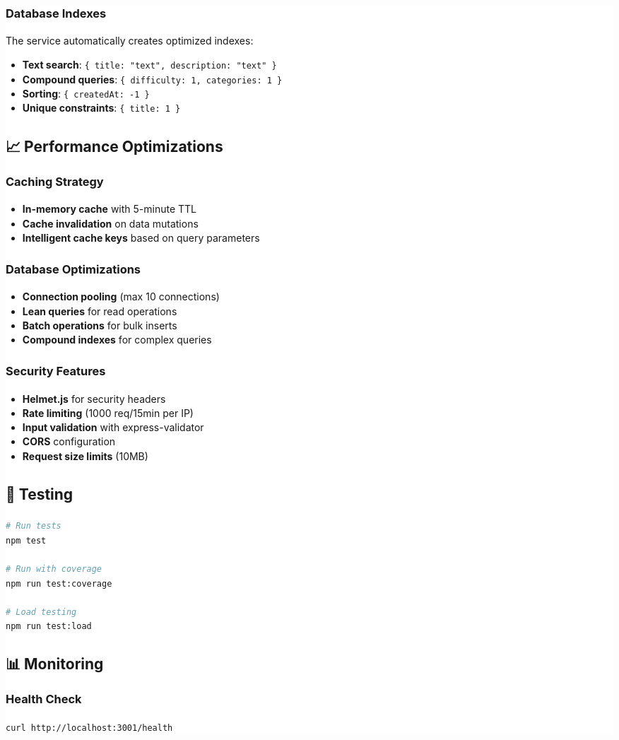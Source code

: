 ### Database Indexes

The service automatically creates optimized indexes:

- **Text search**: `{ title: "text", description: "text" }`
- **Compound queries**: `{ difficulty: 1, categories: 1 }`
- **Sorting**: `{ createdAt: -1 }`
- **Unique constraints**: `{ title: 1 }`

## 📈 Performance Optimizations

### Caching Strategy

- **In-memory cache** with 5-minute TTL
- **Cache invalidation** on data mutations
- **Intelligent cache keys** based on query parameters

### Database Optimizations

- **Connection pooling** (max 10 connections)
- **Lean queries** for read operations
- **Batch operations** for bulk inserts
- **Compound indexes** for complex queries

### Security Features

- **Helmet.js** for security headers
- **Rate limiting** (1000 req/15min per IP)
- **Input validation** with express-validator
- **CORS** configuration
- **Request size limits** (10MB)

## 🧪 Testing

```bash
# Run tests
npm test

# Run with coverage
npm run test:coverage

# Load testing
npm run test:load
```

## 📊 Monitoring

### Health Check

```bash
curl http://localhost:3001/health
```
